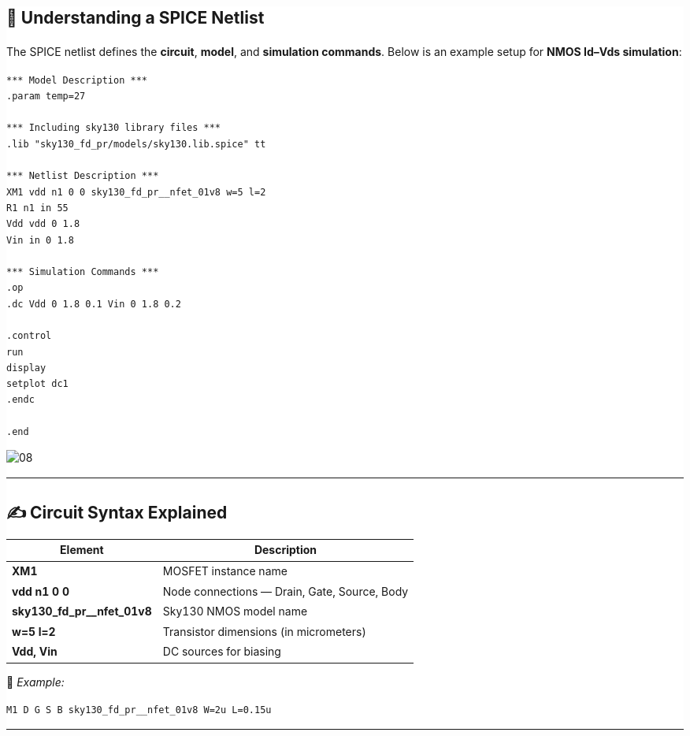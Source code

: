 
## 🧱 Understanding a SPICE Netlist

The SPICE netlist defines the **circuit**, **model**, and **simulation commands**.
Below is an example setup for **NMOS Id–Vds simulation**:

```spice
*** Model Description ***
.param temp=27

*** Including sky130 library files ***
.lib "sky130_fd_pr/models/sky130.lib.spice" tt

*** Netlist Description ***
XM1 vdd n1 0 0 sky130_fd_pr__nfet_01v8 w=5 l=2
R1 n1 in 55
Vdd vdd 0 1.8
Vin in 0 1.8

*** Simulation Commands ***
.op
.dc Vdd 0 1.8 0.1 Vin 0 1.8 0.2

.control
run
display
setplot dc1
.endc

.end
```

![08](./images/08.png)

---

## ✍️ Circuit Syntax Explained

| Element                     | Description                                  |
| --------------------------- | -------------------------------------------- |
| **XM1**                     | MOSFET instance name                         |
| **vdd n1 0 0**              | Node connections — Drain, Gate, Source, Body |
| **sky130_fd_pr__nfet_01v8** | Sky130 NMOS model name                       |
| **w=5 l=2**                 | Transistor dimensions (in micrometers)       |
| **Vdd, Vin**                | DC sources for biasing                       |

🧠 *Example:*

```
M1 D G S B sky130_fd_pr__nfet_01v8 W=2u L=0.15u
```

---